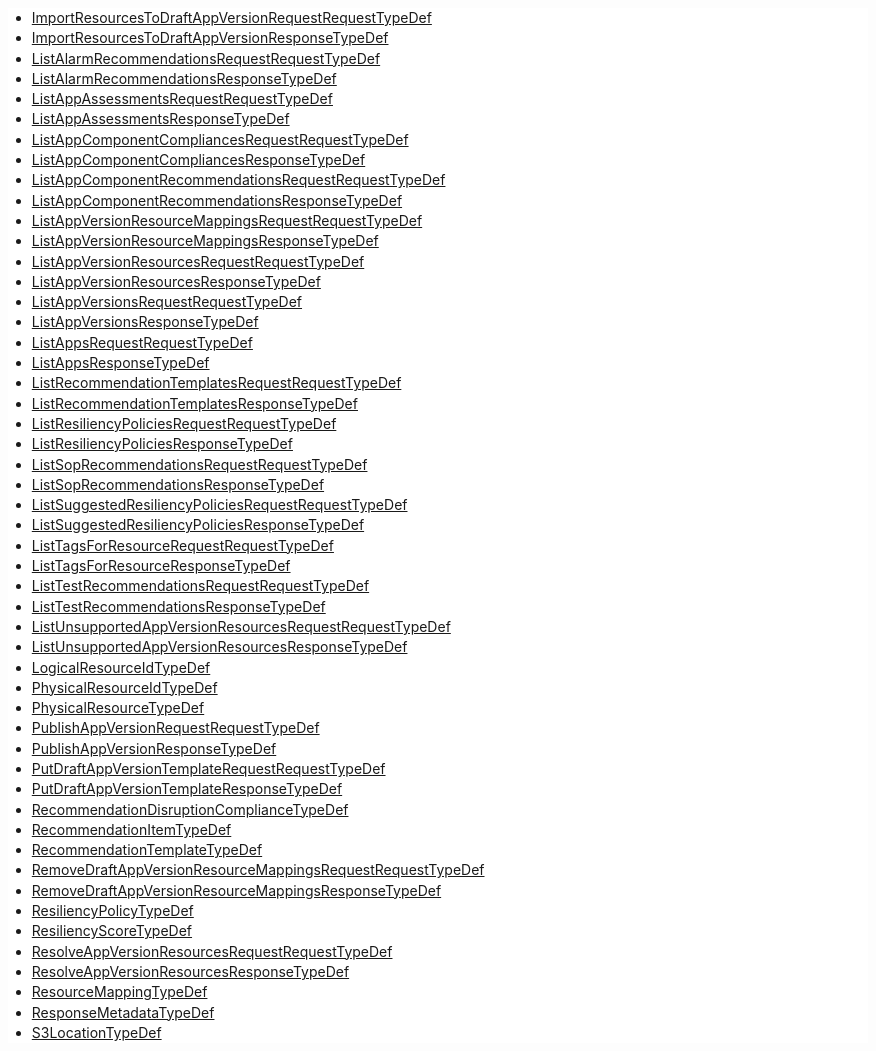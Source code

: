   - [ImportResourcesToDraftAppVersionRequestRequestTypeDef](#importresourcestodraftappversionrequestrequesttypedef)
  - [ImportResourcesToDraftAppVersionResponseTypeDef](#importresourcestodraftappversionresponsetypedef)
  - [ListAlarmRecommendationsRequestRequestTypeDef](#listalarmrecommendationsrequestrequesttypedef)
  - [ListAlarmRecommendationsResponseTypeDef](#listalarmrecommendationsresponsetypedef)
  - [ListAppAssessmentsRequestRequestTypeDef](#listappassessmentsrequestrequesttypedef)
  - [ListAppAssessmentsResponseTypeDef](#listappassessmentsresponsetypedef)
  - [ListAppComponentCompliancesRequestRequestTypeDef](#listappcomponentcompliancesrequestrequesttypedef)
  - [ListAppComponentCompliancesResponseTypeDef](#listappcomponentcompliancesresponsetypedef)
  - [ListAppComponentRecommendationsRequestRequestTypeDef](#listappcomponentrecommendationsrequestrequesttypedef)
  - [ListAppComponentRecommendationsResponseTypeDef](#listappcomponentrecommendationsresponsetypedef)
  - [ListAppVersionResourceMappingsRequestRequestTypeDef](#listappversionresourcemappingsrequestrequesttypedef)
  - [ListAppVersionResourceMappingsResponseTypeDef](#listappversionresourcemappingsresponsetypedef)
  - [ListAppVersionResourcesRequestRequestTypeDef](#listappversionresourcesrequestrequesttypedef)
  - [ListAppVersionResourcesResponseTypeDef](#listappversionresourcesresponsetypedef)
  - [ListAppVersionsRequestRequestTypeDef](#listappversionsrequestrequesttypedef)
  - [ListAppVersionsResponseTypeDef](#listappversionsresponsetypedef)
  - [ListAppsRequestRequestTypeDef](#listappsrequestrequesttypedef)
  - [ListAppsResponseTypeDef](#listappsresponsetypedef)
  - [ListRecommendationTemplatesRequestRequestTypeDef](#listrecommendationtemplatesrequestrequesttypedef)
  - [ListRecommendationTemplatesResponseTypeDef](#listrecommendationtemplatesresponsetypedef)
  - [ListResiliencyPoliciesRequestRequestTypeDef](#listresiliencypoliciesrequestrequesttypedef)
  - [ListResiliencyPoliciesResponseTypeDef](#listresiliencypoliciesresponsetypedef)
  - [ListSopRecommendationsRequestRequestTypeDef](#listsoprecommendationsrequestrequesttypedef)
  - [ListSopRecommendationsResponseTypeDef](#listsoprecommendationsresponsetypedef)
  - [ListSuggestedResiliencyPoliciesRequestRequestTypeDef](#listsuggestedresiliencypoliciesrequestrequesttypedef)
  - [ListSuggestedResiliencyPoliciesResponseTypeDef](#listsuggestedresiliencypoliciesresponsetypedef)
  - [ListTagsForResourceRequestRequestTypeDef](#listtagsforresourcerequestrequesttypedef)
  - [ListTagsForResourceResponseTypeDef](#listtagsforresourceresponsetypedef)
  - [ListTestRecommendationsRequestRequestTypeDef](#listtestrecommendationsrequestrequesttypedef)
  - [ListTestRecommendationsResponseTypeDef](#listtestrecommendationsresponsetypedef)
  - [ListUnsupportedAppVersionResourcesRequestRequestTypeDef](#listunsupportedappversionresourcesrequestrequesttypedef)
  - [ListUnsupportedAppVersionResourcesResponseTypeDef](#listunsupportedappversionresourcesresponsetypedef)
  - [LogicalResourceIdTypeDef](#logicalresourceidtypedef)
  - [PhysicalResourceIdTypeDef](#physicalresourceidtypedef)
  - [PhysicalResourceTypeDef](#physicalresourcetypedef)
  - [PublishAppVersionRequestRequestTypeDef](#publishappversionrequestrequesttypedef)
  - [PublishAppVersionResponseTypeDef](#publishappversionresponsetypedef)
  - [PutDraftAppVersionTemplateRequestRequestTypeDef](#putdraftappversiontemplaterequestrequesttypedef)
  - [PutDraftAppVersionTemplateResponseTypeDef](#putdraftappversiontemplateresponsetypedef)
  - [RecommendationDisruptionComplianceTypeDef](#recommendationdisruptioncompliancetypedef)
  - [RecommendationItemTypeDef](#recommendationitemtypedef)
  - [RecommendationTemplateTypeDef](#recommendationtemplatetypedef)
  - [RemoveDraftAppVersionResourceMappingsRequestRequestTypeDef](#removedraftappversionresourcemappingsrequestrequesttypedef)
  - [RemoveDraftAppVersionResourceMappingsResponseTypeDef](#removedraftappversionresourcemappingsresponsetypedef)
  - [ResiliencyPolicyTypeDef](#resiliencypolicytypedef)
  - [ResiliencyScoreTypeDef](#resiliencyscoretypedef)
  - [ResolveAppVersionResourcesRequestRequestTypeDef](#resolveappversionresourcesrequestrequesttypedef)
  - [ResolveAppVersionResourcesResponseTypeDef](#resolveappversionresourcesresponsetypedef)
  - [ResourceMappingTypeDef](#resourcemappingtypedef)
  - [ResponseMetadataTypeDef](#responsemetadatatypedef)
  - [S3LocationTypeDef](#s3locationtypedef)